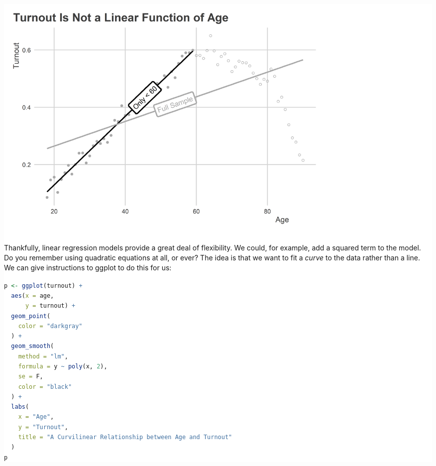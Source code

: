 <img src="03_regression_for_description_and_forcasting_files/figure-gfm/unnamed-chunk-14-1.png" width="75%" />

Thankfully, linear regression models provide a great deal of
flexibility. We could, for example, add a squared term to the model. Do
you remember using quadratic equations at all, or ever? The idea is that
we want to fit a *curve* to the data rather than a line. We can give
instructions to ggplot to do this for us:

``` r
p <- ggplot(turnout) +
  aes(x = age,
      y = turnout) +
  geom_point(
    color = "darkgray"
  ) +
  geom_smooth(
    method = "lm",
    formula = y ~ poly(x, 2),
    se = F,
    color = "black"
  ) +
  labs(
    x = "Age",
    y = "Turnout",
    title = "A Curvilinear Relationship between Age and Turnout"
  )
p 
```
